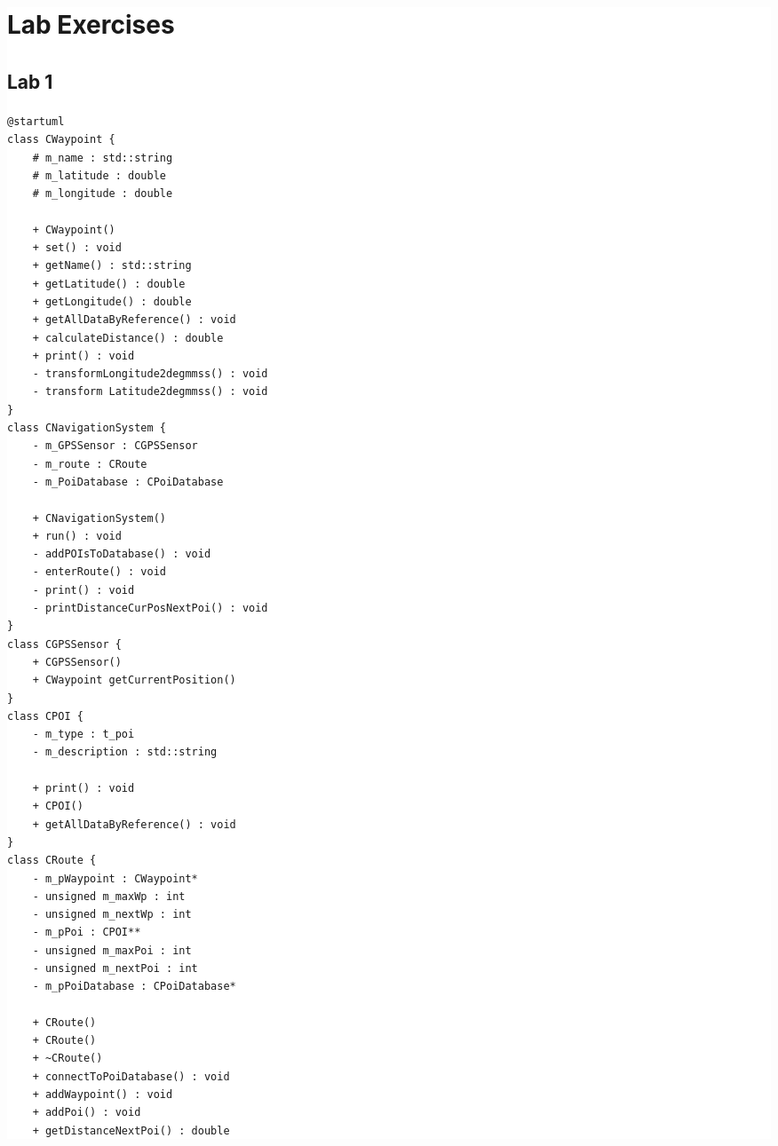 # Lab Exercises

## Lab 1
```plantuml
@startuml
class CWaypoint {
 	# m_name : std::string
 	# m_latitude : double
 	# m_longitude : double

 	+ CWaypoint()
 	+ set() : void
 	+ getName() : std::string
 	+ getLatitude() : double
 	+ getLongitude() : double
 	+ getAllDataByReference() : void
 	+ calculateDistance() : double
 	+ print() : void
 	- transformLongitude2degmmss() : void
 	- transform Latitude2degmmss() : void
}
class CNavigationSystem {
 	- m_GPSSensor : CGPSSensor
 	- m_route : CRoute
 	- m_PoiDatabase : CPoiDatabase

 	+ CNavigationSystem()
 	+ run() : void
 	- addPOIsToDatabase() : void
 	- enterRoute() : void
 	- print() : void
 	- printDistanceCurPosNextPoi() : void
}
class CGPSSensor {
 	+ CGPSSensor()
 	+ CWaypoint getCurrentPosition()
}
class CPOI {
 	- m_type : t_poi
 	- m_description : std::string

 	+ print() : void
 	+ CPOI()
 	+ getAllDataByReference() : void
}
class CRoute {
 	- m_pWaypoint : CWaypoint* 
 	- unsigned m_maxWp : int
 	- unsigned m_nextWp : int
 	- m_pPoi : CPOI** 
 	- unsigned m_maxPoi : int
 	- unsigned m_nextPoi : int
 	- m_pPoiDatabase : CPoiDatabase* 

 	+ CRoute()
 	+ CRoute()
 	+ ~CRoute()
 	+ connectToPoiDatabase() : void
 	+ addWaypoint() : void
 	+ addPoi() : void
 	+ getDistanceNextPoi() : double
```